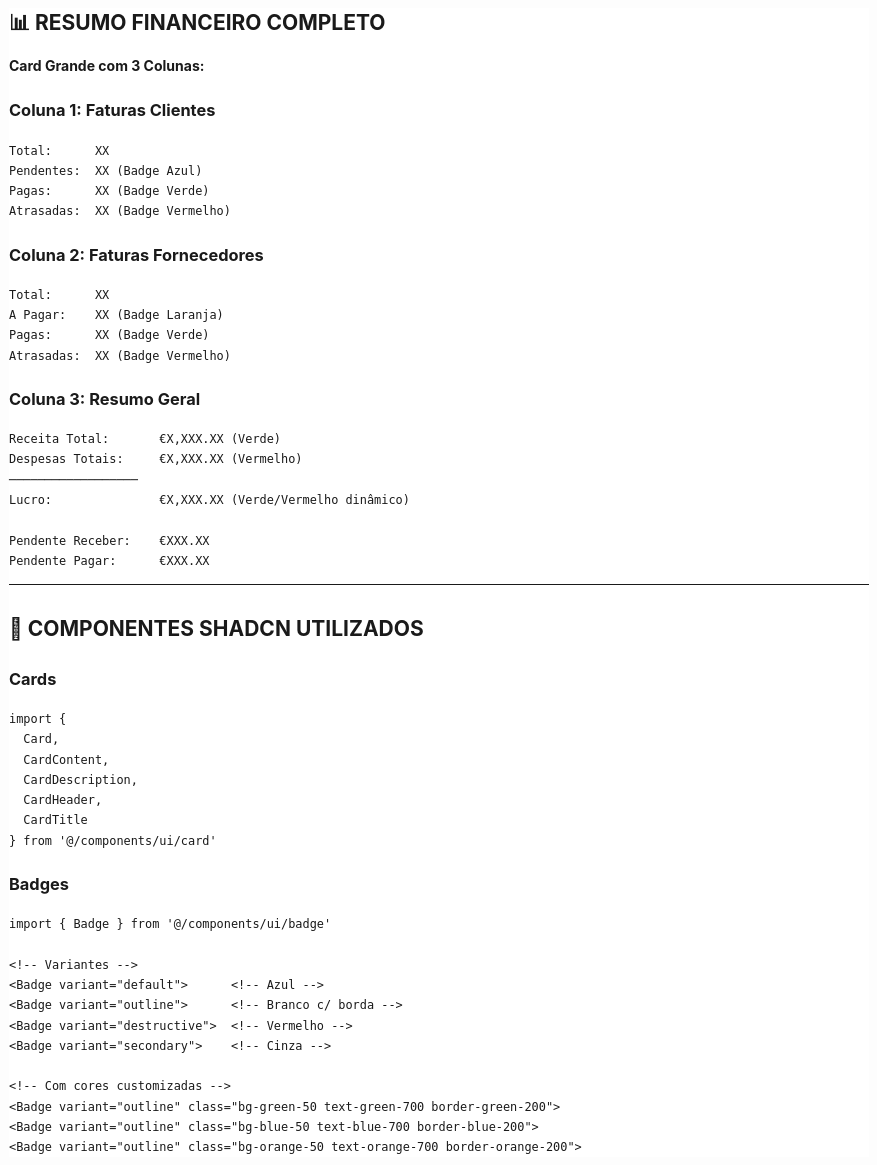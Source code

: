## 📊 RESUMO FINANCEIRO COMPLETO

**Card Grande com 3 Colunas:**

### Coluna 1: Faturas Clientes
```
Total:      XX
Pendentes:  XX (Badge Azul)
Pagas:      XX (Badge Verde)
Atrasadas:  XX (Badge Vermelho)
```

### Coluna 2: Faturas Fornecedores
```
Total:      XX
A Pagar:    XX (Badge Laranja)
Pagas:      XX (Badge Verde)
Atrasadas:  XX (Badge Vermelho)
```

### Coluna 3: Resumo Geral
```
Receita Total:       €X,XXX.XX (Verde)
Despesas Totais:     €X,XXX.XX (Vermelho)
──────────────────
Lucro:               €X,XXX.XX (Verde/Vermelho dinâmico)

Pendente Receber:    €XXX.XX
Pendente Pagar:      €XXX.XX
```

---

## 🎨 COMPONENTES SHADCN UTILIZADOS

### Cards
```vue
import { 
  Card, 
  CardContent, 
  CardDescription, 
  CardHeader, 
  CardTitle 
} from '@/components/ui/card'
```

### Badges
```vue
import { Badge } from '@/components/ui/badge'

<!-- Variantes -->
<Badge variant="default">      <!-- Azul -->
<Badge variant="outline">      <!-- Branco c/ borda -->
<Badge variant="destructive">  <!-- Vermelho -->
<Badge variant="secondary">    <!-- Cinza -->

<!-- Com cores customizadas -->
<Badge variant="outline" class="bg-green-50 text-green-700 border-green-200">
<Badge variant="outline" class="bg-blue-50 text-blue-700 border-blue-200">
<Badge variant="outline" class="bg-orange-50 text-orange-700 border-orange-200">
```
